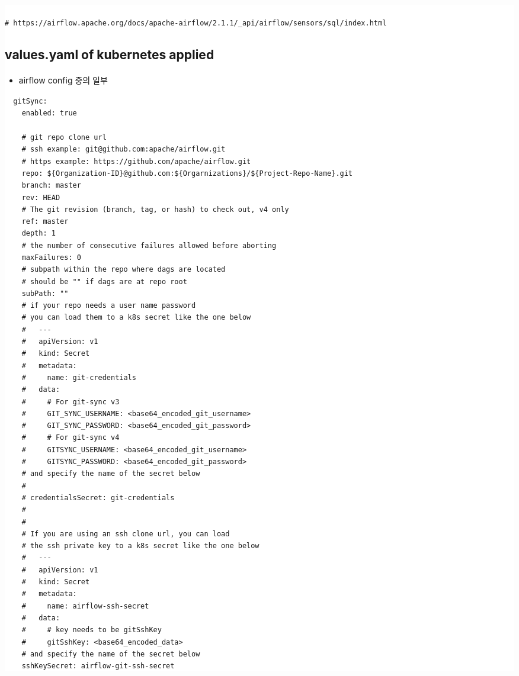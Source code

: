 ```shell 

# https://airflow.apache.org/docs/apache-airflow/2.1.1/_api/airflow/sensors/sql/index.html
```

## values.yaml of kubernetes applied

- airflow config 중의 일부

```shell 
  gitSync:
    enabled: true

    # git repo clone url
    # ssh example: git@github.com:apache/airflow.git
    # https example: https://github.com/apache/airflow.git
    repo: ${Organization-ID}@github.com:${Orgarnizations}/${Project-Repo-Name}.git
    branch: master
    rev: HEAD
    # The git revision (branch, tag, or hash) to check out, v4 only
    ref: master
    depth: 1
    # the number of consecutive failures allowed before aborting
    maxFailures: 0
    # subpath within the repo where dags are located
    # should be "" if dags are at repo root
    subPath: ""
    # if your repo needs a user name password
    # you can load them to a k8s secret like the one below
    #   ---
    #   apiVersion: v1
    #   kind: Secret
    #   metadata:
    #     name: git-credentials
    #   data:
    #     # For git-sync v3
    #     GIT_SYNC_USERNAME: <base64_encoded_git_username>
    #     GIT_SYNC_PASSWORD: <base64_encoded_git_password>
    #     # For git-sync v4
    #     GITSYNC_USERNAME: <base64_encoded_git_username>
    #     GITSYNC_PASSWORD: <base64_encoded_git_password>
    # and specify the name of the secret below
    #
    # credentialsSecret: git-credentials
    #
    #
    # If you are using an ssh clone url, you can load
    # the ssh private key to a k8s secret like the one below
    #   ---
    #   apiVersion: v1
    #   kind: Secret
    #   metadata:
    #     name: airflow-ssh-secret
    #   data:
    #     # key needs to be gitSshKey
    #     gitSshKey: <base64_encoded_data>
    # and specify the name of the secret below
    sshKeySecret: airflow-git-ssh-secret
```
